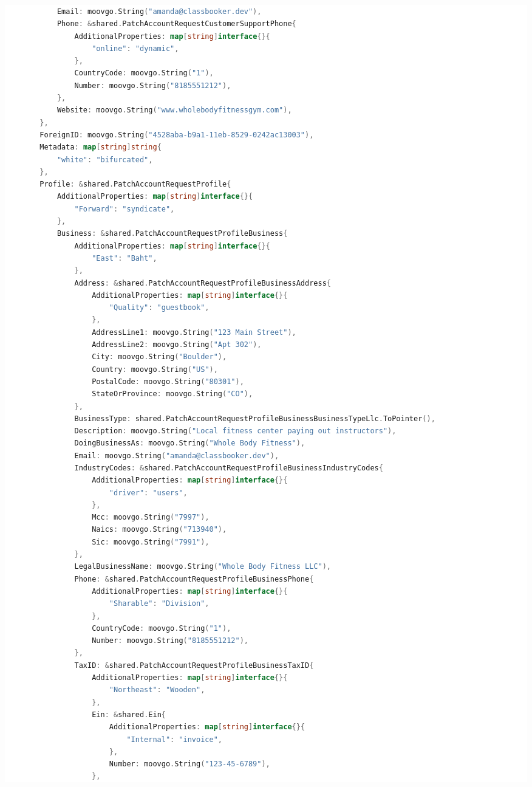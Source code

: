 ```go
            Email: moovgo.String("amanda@classbooker.dev"),
            Phone: &shared.PatchAccountRequestCustomerSupportPhone{
                AdditionalProperties: map[string]interface{}{
                    "online": "dynamic",
                },
                CountryCode: moovgo.String("1"),
                Number: moovgo.String("8185551212"),
            },
            Website: moovgo.String("www.wholebodyfitnessgym.com"),
        },
        ForeignID: moovgo.String("4528aba-b9a1-11eb-8529-0242ac13003"),
        Metadata: map[string]string{
            "white": "bifurcated",
        },
        Profile: &shared.PatchAccountRequestProfile{
            AdditionalProperties: map[string]interface{}{
                "Forward": "syndicate",
            },
            Business: &shared.PatchAccountRequestProfileBusiness{
                AdditionalProperties: map[string]interface{}{
                    "East": "Baht",
                },
                Address: &shared.PatchAccountRequestProfileBusinessAddress{
                    AdditionalProperties: map[string]interface{}{
                        "Quality": "guestbook",
                    },
                    AddressLine1: moovgo.String("123 Main Street"),
                    AddressLine2: moovgo.String("Apt 302"),
                    City: moovgo.String("Boulder"),
                    Country: moovgo.String("US"),
                    PostalCode: moovgo.String("80301"),
                    StateOrProvince: moovgo.String("CO"),
                },
                BusinessType: shared.PatchAccountRequestProfileBusinessBusinessTypeLlc.ToPointer(),
                Description: moovgo.String("Local fitness center paying out instructors"),
                DoingBusinessAs: moovgo.String("Whole Body Fitness"),
                Email: moovgo.String("amanda@classbooker.dev"),
                IndustryCodes: &shared.PatchAccountRequestProfileBusinessIndustryCodes{
                    AdditionalProperties: map[string]interface{}{
                        "driver": "users",
                    },
                    Mcc: moovgo.String("7997"),
                    Naics: moovgo.String("713940"),
                    Sic: moovgo.String("7991"),
                },
                LegalBusinessName: moovgo.String("Whole Body Fitness LLC"),
                Phone: &shared.PatchAccountRequestProfileBusinessPhone{
                    AdditionalProperties: map[string]interface{}{
                        "Sharable": "Division",
                    },
                    CountryCode: moovgo.String("1"),
                    Number: moovgo.String("8185551212"),
                },
                TaxID: &shared.PatchAccountRequestProfileBusinessTaxID{
                    AdditionalProperties: map[string]interface{}{
                        "Northeast": "Wooden",
                    },
                    Ein: &shared.Ein{
                        AdditionalProperties: map[string]interface{}{
                            "Internal": "invoice",
                        },
                        Number: moovgo.String("123-45-6789"),
                    },
```